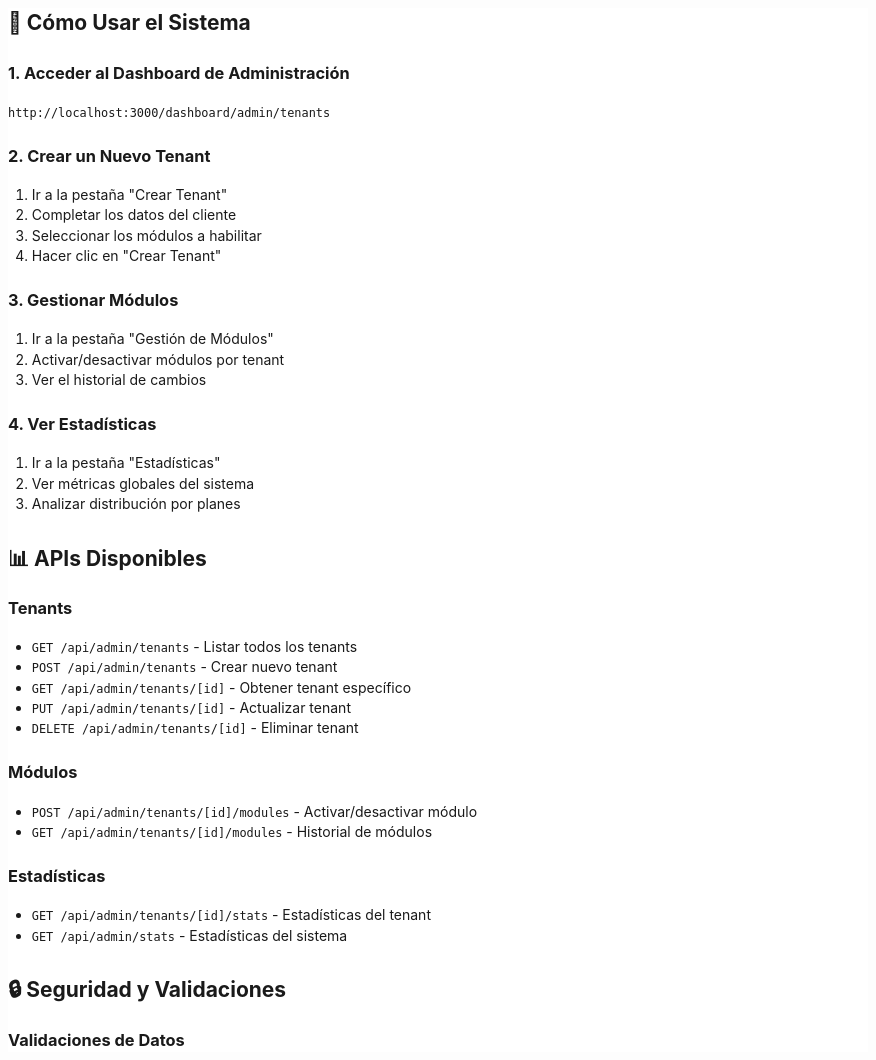 ## 🚀 Cómo Usar el Sistema

### **1. Acceder al Dashboard de Administración**

```
http://localhost:3000/dashboard/admin/tenants
```

### **2. Crear un Nuevo Tenant**

1. Ir a la pestaña "Crear Tenant"
2. Completar los datos del cliente
3. Seleccionar los módulos a habilitar
4. Hacer clic en "Crear Tenant"

### **3. Gestionar Módulos**

1. Ir a la pestaña "Gestión de Módulos"
2. Activar/desactivar módulos por tenant
3. Ver el historial de cambios

### **4. Ver Estadísticas**

1. Ir a la pestaña "Estadísticas"
2. Ver métricas globales del sistema
3. Analizar distribución por planes

## 📊 APIs Disponibles

### **Tenants**

- `GET /api/admin/tenants` - Listar todos los tenants
- `POST /api/admin/tenants` - Crear nuevo tenant
- `GET /api/admin/tenants/[id]` - Obtener tenant específico
- `PUT /api/admin/tenants/[id]` - Actualizar tenant
- `DELETE /api/admin/tenants/[id]` - Eliminar tenant

### **Módulos**

- `POST /api/admin/tenants/[id]/modules` - Activar/desactivar módulo
- `GET /api/admin/tenants/[id]/modules` - Historial de módulos

### **Estadísticas**

- `GET /api/admin/tenants/[id]/stats` - Estadísticas del tenant
- `GET /api/admin/stats` - Estadísticas del sistema

## 🔒 Seguridad y Validaciones

### **Validaciones de Datos**

